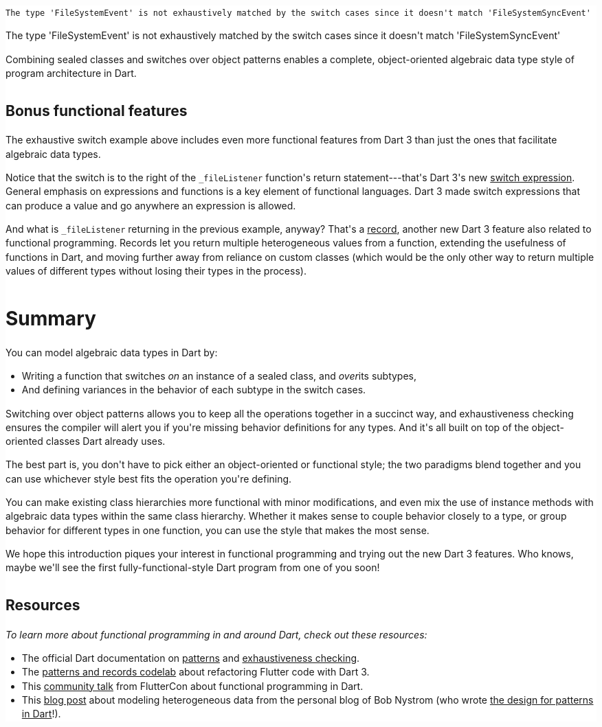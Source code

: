 ```The type 'FileSystemEvent' is not exhaustively matched by the switch cases since it doesn't match 'FileSystemSyncEvent'```

The type 'FileSystemEvent' is not exhaustively matched by the switch cases since it doesn't match 'FileSystemSyncEvent'

Combining sealed classes and switches over object patterns enables a complete, object-oriented algebraic data type style of program architecture in Dart.

Bonus functional features
-------------------------

The exhaustive switch example above includes even more functional features from Dart 3 than just the ones that facilitate algebraic data types.

Notice that the switch is to the right of the `_fileListener` function's return statement---that's Dart 3's new [switch expression](https://dart.dev/language/branches#switch-expressions). General emphasis on expressions and functions is a key element of functional languages. Dart 3 made switch expressions that can produce a value and go anywhere an expression is allowed.

And what is `_fileListener` returning in the previous example, anyway? That's a [record](https://dart.dev/language/records), another new Dart 3 feature also related to functional programming. Records let you return multiple heterogeneous values from a function, extending the usefulness of functions in Dart, and moving further away from reliance on custom classes (which would be the only other way to return multiple values of different types without losing their types in the process).

Summary
=======

You can model algebraic data types in Dart by:

-   Writing a function that switches *on* an instance of a sealed class, and *over*its subtypes,
-   And defining variances in the behavior of each subtype in the switch cases.

Switching over object patterns allows you to keep all the operations together in a succinct way, and exhaustiveness checking ensures the compiler will alert you if you're missing behavior definitions for any types. And it's all built on top of the object-oriented classes Dart already uses.

The best part is, you don't have to pick either an object-oriented or functional style; the two paradigms blend together and you can use whichever style best fits the operation you're defining.

You can make existing class hierarchies more functional with minor modifications, and even mix the use of instance methods with algebraic data types within the same class hierarchy. Whether it makes sense to couple behavior closely to a type, or group behavior for different types in one function, you can use the style that makes the most sense.

We hope this introduction piques your interest in functional programming and trying out the new Dart 3 features. Who knows, maybe we'll see the first fully-functional-style Dart program from one of you soon!

Resources
---------

*To learn more about functional programming in and around Dart, check out these resources:*

-   The official Dart documentation on [patterns](https://dart.dev/language/patterns) and [exhaustiveness checking](https://dart.dev/language/branches#exhaustiveness-checking).
-   The [patterns and records codelab](https://codelabs.developers.google.com/codelabs/dart-patterns-records#0) about refactoring Flutter code with Dart 3.
-   This [community talk](https://www.droidcon.com/2023/08/07/the-joy-of-functional-programming-in-dart/) from FlutterCon about functional programming in Dart.
-   This [blog post](https://journal.stuffwithstuff.com/2023/08/04/representing-heterogeneous-data/) about modeling heterogeneous data from the personal blog of Bob Nystrom (who wrote [the design for patterns in Dart](https://github.com/dart-lang/language/blob/main/accepted/3.0/patterns/feature-specification.md)!).